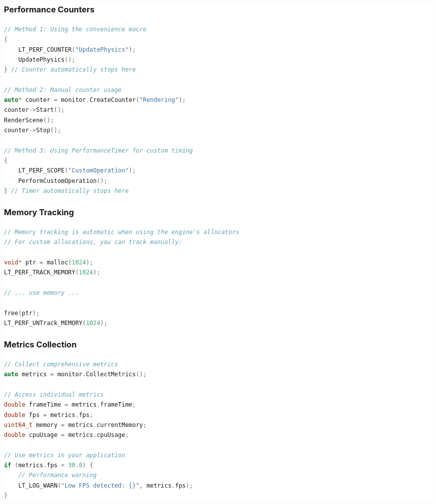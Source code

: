 ### Performance Counters

```cpp
// Method 1: Using the convenience macro
{
    LT_PERF_COUNTER("UpdatePhysics");
    UpdatePhysics();
} // Counter automatically stops here

// Method 2: Manual counter usage
auto* counter = monitor.CreateCounter("Rendering");
counter->Start();
RenderScene();
counter->Stop();

// Method 3: Using PerformanceTimer for custom timing
{
    LT_PERF_SCOPE("CustomOperation");
    PerformCustomOperation();
} // Timer automatically stops here
```

### Memory Tracking

```cpp
// Memory tracking is automatic when using the engine's allocators
// For custom allocations, you can track manually:

void* ptr = malloc(1024);
LT_PERF_TRACK_MEMORY(1024);

// ... use memory ...

free(ptr);
LT_PERF_UNTrack_MEMORY(1024);
```

### Metrics Collection

```cpp
// Collect comprehensive metrics
auto metrics = monitor.CollectMetrics();

// Access individual metrics
double frameTime = metrics.frameTime;
double fps = metrics.fps;
uint64_t memory = metrics.currentMemory;
double cpuUsage = metrics.cpuUsage;

// Use metrics in your application
if (metrics.fps < 30.0) {
    // Performance warning
    LT_LOG_WARN("Low FPS detected: {}", metrics.fps);
}
```
